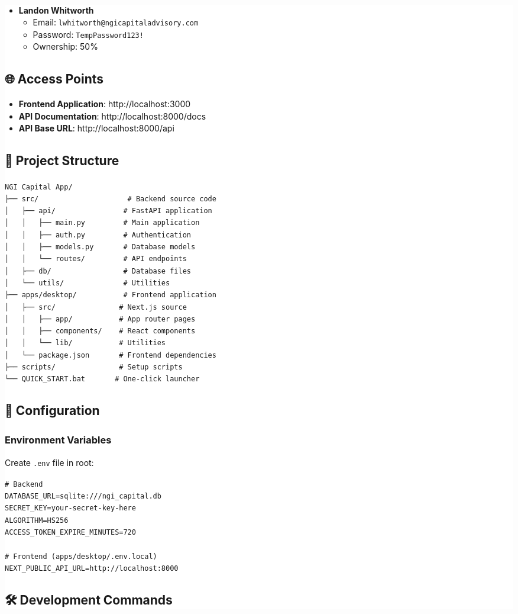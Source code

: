 - **Landon Whitworth**
  - Email: `lwhitworth@ngicapitaladvisory.com`
  - Password: `TempPassword123!`
  - Ownership: 50%

## 🌐 Access Points

- **Frontend Application**: http://localhost:3000
- **API Documentation**: http://localhost:8000/docs
- **API Base URL**: http://localhost:8000/api

## 📁 Project Structure

```
NGI Capital App/
├── src/                     # Backend source code
│   ├── api/                # FastAPI application
│   │   ├── main.py         # Main application
│   │   ├── auth.py         # Authentication
│   │   ├── models.py       # Database models
│   │   └── routes/         # API endpoints
│   ├── db/                 # Database files
│   └── utils/              # Utilities
├── apps/desktop/           # Frontend application
│   ├── src/               # Next.js source
│   │   ├── app/           # App router pages
│   │   ├── components/    # React components
│   │   └── lib/           # Utilities
│   └── package.json       # Frontend dependencies
├── scripts/               # Setup scripts
└── QUICK_START.bat       # One-click launcher
```

## 🔧 Configuration

### Environment Variables
Create `.env` file in root:
```env
# Backend
DATABASE_URL=sqlite:///ngi_capital.db
SECRET_KEY=your-secret-key-here
ALGORITHM=HS256
ACCESS_TOKEN_EXPIRE_MINUTES=720

# Frontend (apps/desktop/.env.local)
NEXT_PUBLIC_API_URL=http://localhost:8000
```

## 🛠️ Development Commands
